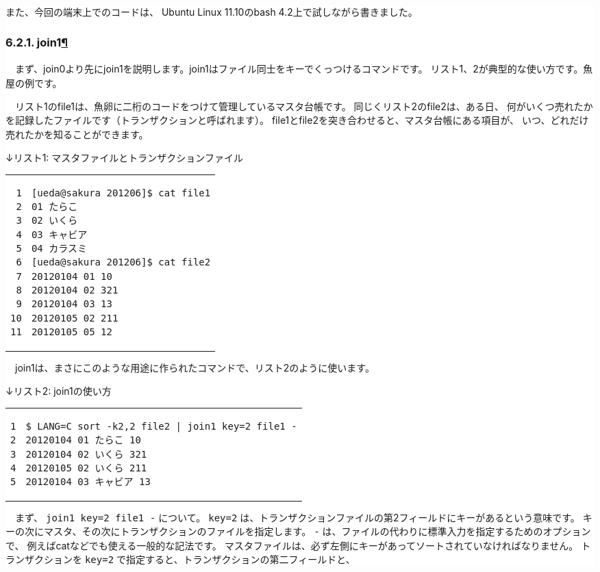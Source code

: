 また、今回の端末上でのコードは、
Ubuntu Linux 11.10のbash 4.2上で試しながら書きました。</p>
<div class="section" id="join1">
<h3>6.2.1. join1<a class="headerlink" href="#join1" title="このヘッドラインへのパーマリンク">¶</a></h3>
<p>　まず、join0より先にjoin1を説明します。join1はファイル同士をキーでくっつけるコマンドです。
リスト1、2が典型的な使い方です。魚屋の例です。</p>
<p>　リスト1のfile1は、魚卵に二桁のコードをつけて管理しているマスタ台帳です。
同じくリスト2のfile2は、ある日、
何がいくつ売れたかを記録したファイルです（トランザクションと呼ばれます）。
file1とfile2を突き合わせると、マスタ台帳にある項目が、
いつ、どれだけ売れたかを知ることができます。</p>
<p>↓リスト1: マスタファイルとトランザクションファイル</p>
<div class="highlight-bash"><table class="highlighttable"><tr><td class="linenos"><div class="linenodiv"><pre> 1
 2
 3
 4
 5
 6
 7
 8
 9
10
11</pre></div></td><td class="code"><div class="highlight"><pre><span class="o">[</span>ueda@sakura 201206<span class="o">]</span><span class="nv">$ </span>cat file1
01 たらこ
02 いくら
03 キャビア
04 カラスミ
<span class="o">[</span>ueda@sakura 201206<span class="o">]</span><span class="nv">$ </span>cat file2
20120104 01 10
20120104 02 321
20120104 03 13
20120105 02 211
20120105 05 12
</pre></div>
</td></tr></table></div>
<p>　join1は、まさにこのような用途に作られたコマンドで、リスト2のように使います。</p>
<p>↓リスト2: join1の使い方</p>
<div class="highlight-bash"><table class="highlighttable"><tr><td class="linenos"><div class="linenodiv"><pre>1
2
3
4
5</pre></div></td><td class="code"><div class="highlight"><pre><span class="nv">$ LANG</span><span class="o">=</span>C sort -k2,2 file2 | join1 <span class="nv">key</span><span class="o">=</span>2 file1 -
20120104 01 たらこ 10
20120104 02 いくら 321
20120105 02 いくら 211
20120104 03 キャビア 13
</pre></div>
</td></tr></table></div>
<p>　まず、 <tt class="docutils literal"><span class="pre">join1</span> <span class="pre">key=2</span> <span class="pre">file1</span> <span class="pre">-</span></tt> について。
<tt class="docutils literal"><span class="pre">key=2</span></tt> は、トランザクションファイルの第2フィールドにキーがあるという意味です。
キーの次にマスタ、その次にトランザクションのファイルを指定します。
<tt class="docutils literal"><span class="pre">-</span></tt> は、ファイルの代わりに標準入力を指定するためのオプションで、
例えばcatなどでも使える一般的な記法です。
マスタファイルは、必ず左側にキーがあってソートされていなければなりません。
トランザクションを <tt class="docutils literal"><span class="pre">key=2</span></tt> で指定すると、トランザクションの第二フィールドと、